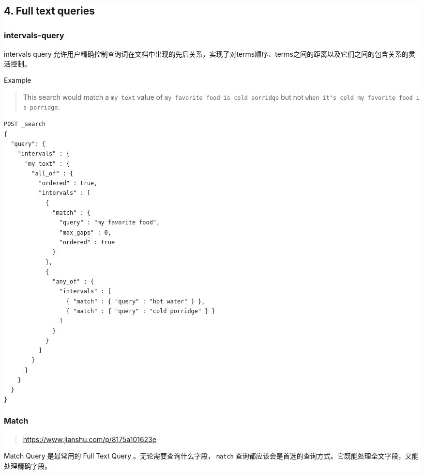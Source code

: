

## 4. Full text queries

### intervals-query

intervals query 允许用户精确控制查询词在文档中出现的先后关系，实现了对terms顺序、terms之间的距离以及它们之间的包含关系的灵活控制。



Example

> This search would match a `my_text` value of `my favorite food is cold porridge` but not `when it's cold my favorite food is porridge`.

```http
POST _search
{
  "query": {
    "intervals" : {
      "my_text" : {
        "all_of" : {
          "ordered" : true,
          "intervals" : [
            {
              "match" : {
                "query" : "my favorite food",
                "max_gaps" : 0,
                "ordered" : true
              }
            },
            {
              "any_of" : {
                "intervals" : [
                  { "match" : { "query" : "hot water" } },
                  { "match" : { "query" : "cold porridge" } }
                ]
              }
            }
          ]
        }
      }
    }
  }
}
```





### Match

> https://www.jianshu.com/p/8175a101623e

Match Query 是最常用的 Full Text Query 。无论需要查询什么字段， `match` 查询都应该会是首选的查询方式。它既能处理全文字段，又能处理精确字段。
